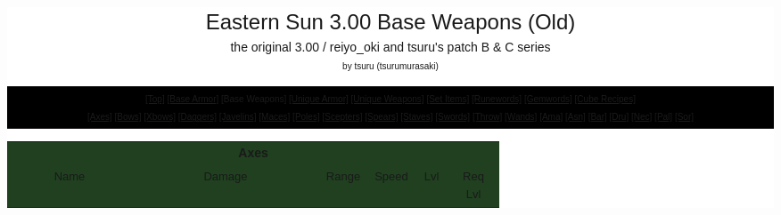 <!DOCTYPE html PUBLIC "-//W3C//DTD HTML 4.01 Transitional//EN">
<html><head><meta http-equiv="Content-Type" content="text/html; charset=windows-1252">

<meta http-equiv="Content-Style-Type" content="text/css">
<title>Eastern Sun 3.00 Base Weapons</title>
</head>
<body bgcolor="#000000" text="#AFAFAF" link="#928A70" vlink="#706850">
<center>
<font face="arial,helvetica" size="+2">Eastern Sun 3.00 Base Weapons (Old)</font><br>
<font face="arial,helvetica">the original 3.00 / reiyo_oki and tsuru's patch B &amp; C series<br></font>
<font face="arial,helvetica" size="-2">
by tsuru (tsurumurasaki)</font>
<a name="axe">
<table border="0" cellpadding="5">
<tbody><tr><td align="center" bgcolor="#000000" colspan="13" width="852">
<font face="arial,helvetica" size="-2">
<a href="https://www.EasternSun300.github.io/ItemDB/es3weap">[Top]</a>
<a href="https://www.EasternSun300.github.io/ItemDB/es3armo">[Base Armor]</a>
[Base Weapons]
<a href="https://www.EasternSun300.github.io/ItemDB/es3uarmo">[Unique Armor]</a>
<a href="https://www.EasternSun300.github.io/ItemDB/es3uweap">[Unique Weapons]</a>
<a href="https://www.EasternSun300.github.io/ItemDB/es3set">[Set Items]</a>
<a href="https://www.EasternSun300.github.io/ItemDB/es3runew">[Runewords]</a>
<a href="https://www.EasternSun300.github.io/ItemDB/es3gemw">[Gemwords]</a>
<a href="https://www.EasternSun300.github.io/ItemDB/es3cube">[Cube Recipes]</a>
<br>
<a href="https://www.EasternSun300.github.io/ItemDB/es3weap#axe">[Axes]</a>
<a href="https://www.EasternSun300.github.io/ItemDB/es3weap#bow">[Bows]</a>
<a href="https://www.EasternSun300.github.io/ItemDB/es3weap#xbo">[Xbows]</a>
<a href="https://www.EasternSun300.github.io/ItemDB/es3weap#dag">[Daggers]</a>
<a href="https://www.EasternSun300.github.io/ItemDB/es3weap#jav">[Javelins]</a>
<a href="https://www.EasternSun300.github.io/ItemDB/es3weap#mac">[Maces]</a>
<a href="https://www.EasternSun300.github.io/ItemDB/es3weap#pol">[Poles]</a>
<a href="https://www.EasternSun300.github.io/ItemDB/es3weap#sce">[Scepters]</a>
<a href="https://www.EasternSun300.github.io/ItemDB/es3weap#spe">[Spears]</a>
<a href="https://www.EasternSun300.github.io/ItemDB/es3weap#sta">[Staves]</a>
<a href="https://www.EasternSun300.github.io/ItemDB/es3weap#swo">[Swords]</a>
<a href="https://www.EasternSun300.github.io/ItemDB/es3weap#thr">[Throw]</a>
<a href="https://www.EasternSun300.github.io/ItemDB/es3weap#wan">[Wands]</a>
<a href="https://www.EasternSun300.github.io/ItemDB/es3weap#ama">[Ama]</a>
<a href="https://www.EasternSun300.github.io/ItemDB/es3weap#ass">[Asn]</a>
<a href="https://www.EasternSun300.github.io/ItemDB/es3weap#bar">[Bar]</a>
<a href="https://www.EasternSun300.github.io/ItemDB/es3weap#dru">[Dru]</a>
<a href="https://www.EasternSun300.github.io/ItemDB/es3weap#nec">[Nec]</a>
<a href="https://www.EasternSun300.github.io/ItemDB/es3weap#pal">[Pal]</a>
<a href="https://www.EasternSun300.github.io/ItemDB/es3weap#sor">[Sor]</a>
</font></td></tr>
</tbody></table>
<table border="0" cellpadding="5">
<tbody><tr><td align="center" bgcolor="#204020" colspan="13"><font face="arial,helvetica">
<b>Axes</b></font></td></tr><tr>
<td align="center" bgcolor="#204020" width="126"><font face="arial,helvetica" size="-1">Name</font></td>
<td align="center" bgcolor="#204020" colspan="3" width="196"><font face="arial,helvetica" size="-1">Damage</font></td>
<td align="center" bgcolor="#204020" width="40"><font face="arial,helvetica" size="-1">Range</font></td>
<td align="center" bgcolor="#204020" width="40"><font face="arial,helvetica" size="-1">Speed</font></td>
<td align="center" bgcolor="#204020" width="22"><font face="arial,helvetica" size="-1">Lvl</font></td>
<td align="center" bgcolor="#204020" width="44"><font face="arial,helvetica" size="-1">Req Lvl</font></td>